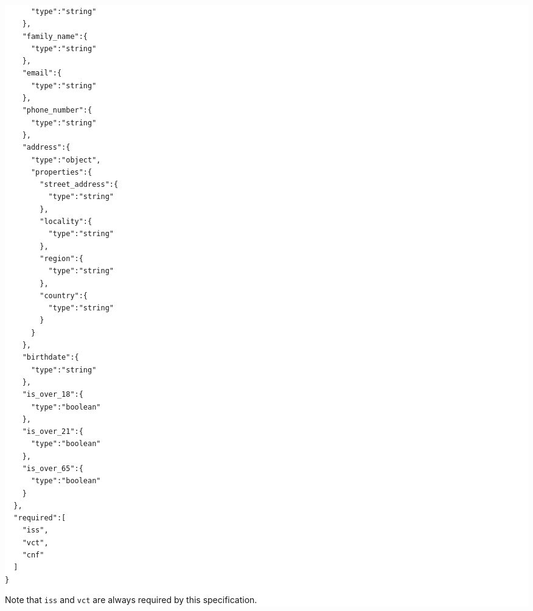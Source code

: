 ```
      "type":"string"
    },
    "family_name":{
      "type":"string"
    },
    "email":{
      "type":"string"
    },
    "phone_number":{
      "type":"string"
    },
    "address":{
      "type":"object",
      "properties":{
        "street_address":{
          "type":"string"
        },
        "locality":{
          "type":"string"
        },
        "region":{
          "type":"string"
        },
        "country":{
          "type":"string"
        }
      }
    },
    "birthdate":{
      "type":"string"
    },
    "is_over_18":{
      "type":"boolean"
    },
    "is_over_21":{
      "type":"boolean"
    },
    "is_over_65":{
      "type":"boolean"
    }
  },
  "required":[
    "iss",
    "vct",
    "cnf"
  ]
}
```

Note that `iss` and `vct` are always required by this specification.
